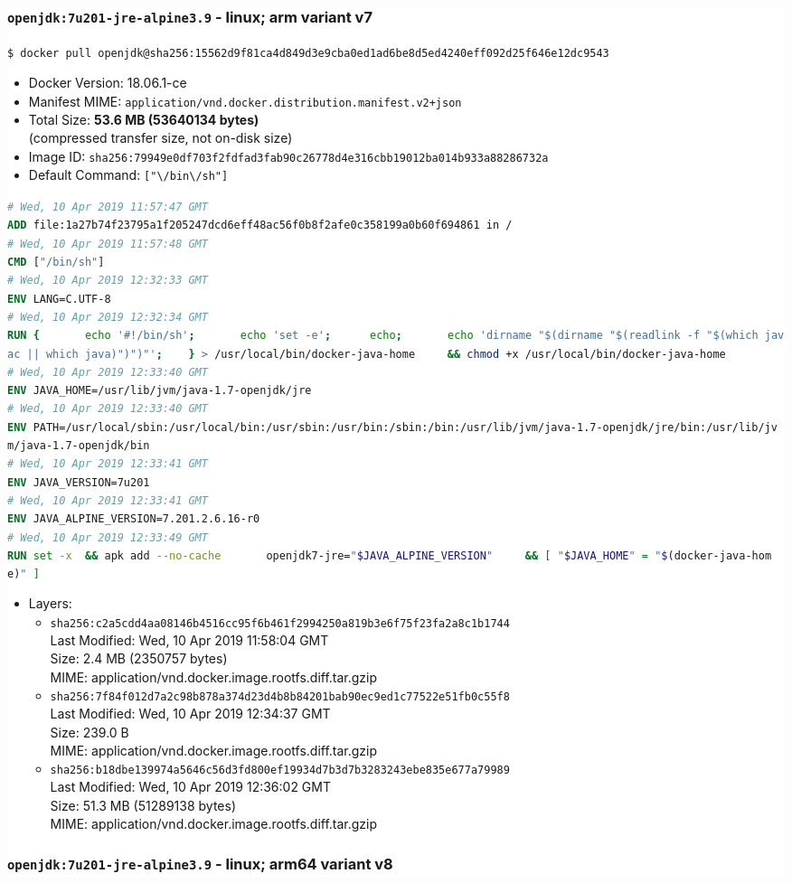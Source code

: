 ### `openjdk:7u201-jre-alpine3.9` - linux; arm variant v7

```console
$ docker pull openjdk@sha256:15562d9f81ca4d849d3e9cba0ed1ad6be8d5ed4240eff092d25f646e12dc9543
```

-	Docker Version: 18.06.1-ce
-	Manifest MIME: `application/vnd.docker.distribution.manifest.v2+json`
-	Total Size: **53.6 MB (53640134 bytes)**  
	(compressed transfer size, not on-disk size)
-	Image ID: `sha256:79949e0df703f2fdfad3fab90c26778d4e316cbb19012ba014b933a88286732a`
-	Default Command: `["\/bin\/sh"]`

```dockerfile
# Wed, 10 Apr 2019 11:57:47 GMT
ADD file:1a27b74f23795a1f205247dcd6eff48ac56f0b8f2afe0c358199a0b60f694861 in / 
# Wed, 10 Apr 2019 11:57:48 GMT
CMD ["/bin/sh"]
# Wed, 10 Apr 2019 12:32:33 GMT
ENV LANG=C.UTF-8
# Wed, 10 Apr 2019 12:32:34 GMT
RUN { 		echo '#!/bin/sh'; 		echo 'set -e'; 		echo; 		echo 'dirname "$(dirname "$(readlink -f "$(which javac || which java)")")"'; 	} > /usr/local/bin/docker-java-home 	&& chmod +x /usr/local/bin/docker-java-home
# Wed, 10 Apr 2019 12:33:40 GMT
ENV JAVA_HOME=/usr/lib/jvm/java-1.7-openjdk/jre
# Wed, 10 Apr 2019 12:33:40 GMT
ENV PATH=/usr/local/sbin:/usr/local/bin:/usr/sbin:/usr/bin:/sbin:/bin:/usr/lib/jvm/java-1.7-openjdk/jre/bin:/usr/lib/jvm/java-1.7-openjdk/bin
# Wed, 10 Apr 2019 12:33:41 GMT
ENV JAVA_VERSION=7u201
# Wed, 10 Apr 2019 12:33:41 GMT
ENV JAVA_ALPINE_VERSION=7.201.2.6.16-r0
# Wed, 10 Apr 2019 12:33:49 GMT
RUN set -x 	&& apk add --no-cache 		openjdk7-jre="$JAVA_ALPINE_VERSION" 	&& [ "$JAVA_HOME" = "$(docker-java-home)" ]
```

-	Layers:
	-	`sha256:c2a5cdd4aa08146b4516cc95f6b461f2994250a819b3e6f75f23fa2a8c1b1744`  
		Last Modified: Wed, 10 Apr 2019 11:58:04 GMT  
		Size: 2.4 MB (2350757 bytes)  
		MIME: application/vnd.docker.image.rootfs.diff.tar.gzip
	-	`sha256:7f84f012d7a2c98b878a374d23d4b8b84201bab90ec9ed1c77522e51fb0c55f8`  
		Last Modified: Wed, 10 Apr 2019 12:34:37 GMT  
		Size: 239.0 B  
		MIME: application/vnd.docker.image.rootfs.diff.tar.gzip
	-	`sha256:b18dbe139974a5646c56d3fd800ef19934d7b3d7b3283243ebe835e677a79989`  
		Last Modified: Wed, 10 Apr 2019 12:36:02 GMT  
		Size: 51.3 MB (51289138 bytes)  
		MIME: application/vnd.docker.image.rootfs.diff.tar.gzip

### `openjdk:7u201-jre-alpine3.9` - linux; arm64 variant v8
